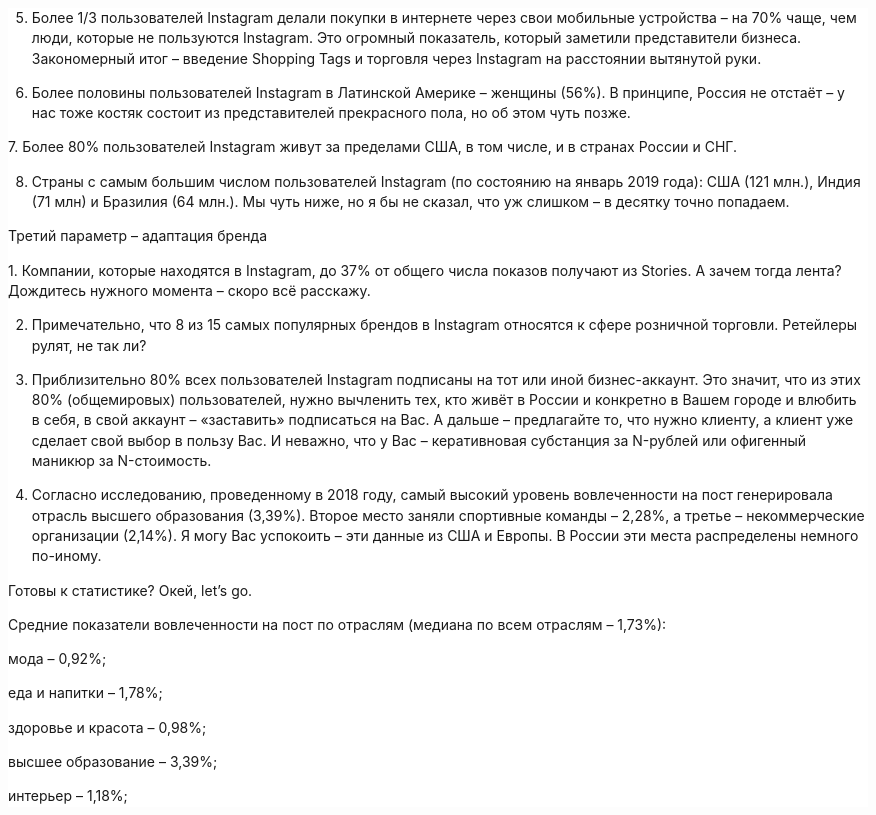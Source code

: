 5.  Более 1/3 пользователей Instagram делали покупки в интернете через
    свои мобильные устройства – на 70% чаще, чем люди, которые не
    пользуются Instagram. Это огромный показатель, который заметили
    представители бизнеса. Закономерный итог – введение Shopping Tags и
    торговля через Instagram на расстоянии вытянутой руки.

6.  Более половины пользователей Instagram в Латинской Америке – женщины
    (56%). В принципе, Россия не отстаёт – у нас тоже костяк состоит из
    представителей прекрасного пола, но об этом чуть позже.

7. Более 80% пользователей Instagram живут за пределами США, в том
числе, и в странах России и СНГ.

8.  Страны с самым большим числом пользователей Instagram (по состоянию
    на январь 2019 года): США (121 млн.), Индия (71 млн) и Бразилия (64
    млн.). Мы чуть ниже, но я бы не сказал, что уж слишком – в десятку
    точно попадаем.

Третий параметр – адаптация бренда

1. Компании, которые находятся в Instagram, до 37% от общего числа
показов получают из Stories. А зачем тогда лента? Дождитесь нужного
момента – скоро всё расскажу.

2.  Примечательно, что 8 из 15 самых популярных брендов в Instagram
    относятся к сфере розничной торговли. Ретейлеры рулят, не так ли?

3.  Приблизительно 80% всех пользователей Instagram подписаны на тот или
    иной бизнес-аккаунт. Это значит, что из этих 80% (общемировых)
    пользователей, нужно вычленить тех, кто живёт в России и конкретно в
    Вашем городе и влюбить в себя, в свой аккаунт – «заставить»
    подписаться на Вас. А дальше – предлагайте то, что нужно клиенту, а
    клиент уже сделает свой выбор в пользу Вас. И неважно, что у Вас –
    керативновая субстанция за N-рублей или офигенный маникюр за
    N-стоимость.

4.  Согласно исследованию, проведенному в 2018 году, самый высокий
    уровень вовлеченности на пост генерировала отрасль высшего
    образования (3,39%). Второе место заняли спортивные команды – 2,28%,
    а третье – некоммерческие организации (2,14%). Я могу Вас успокоить
    – эти данные из США и Европы. В России эти места распределены
    немного по-иному.

Готовы к статистике? Окей, let’s go.

Средние показатели вовлеченности на пост по отраслям (медиана по всем
отраслям – 1,73%):

мода – 0,92%;

еда и напитки – 1,78%;

здоровье и красота – 0,98%;

высшее образование – 3,39%;

интерьер – 1,18%;
